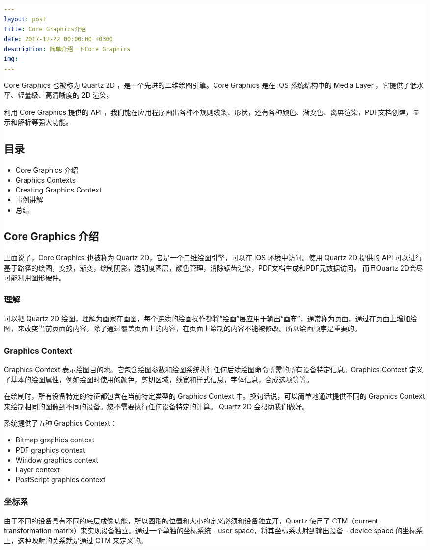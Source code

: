 ```yaml
---
layout: post
title: Core Graphics介绍
date: 2017-12-22 00:00:00 +0300
description: 简单介绍一下Core Graphics
img:
---
```


Core Graphics 也被称为 Quartz 2D ，是一个先进的二维绘图引擎。Core Graphics 是在 iOS 系统结构中的 Media Layer ，它提供了低水平、轻量级、高清晰度的 2D 渲染。

利用 Core Graphics 提供的 API ，我们能在应用程序画出各种不规则线条、形状，还有各种颜色、渐变色、离屏渲染，PDF文档创建，显示和解析等强大功能。

## 目录
- Core Graphics 介绍
- Graphics Contexts
- Creating Graphics Context
- 事例讲解
- 总结

## Core Graphics 介绍

上面说了，Core Graphics 也被称为 Quartz 2D，它是一个二维绘图引擎，可以在 iOS 环境中访问。使用 Quartz 2D 提供的 API 可以进行基于路径的绘图，变换，渐变，绘制阴影，透明度图层，颜色管理，消除锯齿渲染，PDF文档生成和PDF元数据访问。 而且Quartz 2D会尽可能利用图形硬件。

### 理解

可以把 Quartz 2D 绘图，理解为画家在画图，每个连续的绘画操作都将“绘画”层应用于输出“画布”，通常称为页面，通过在页面上增加绘图，来改变当前页面的内容，除了通过覆盖页面上的内容，在页面上绘制的内容不能被修改。所以绘画顺序是重要的。

### Graphics Context

Graphics Context 表示绘图目的地。它包含绘图参数和绘图系统执行任何后续绘图命令所需的所有设备特定信息。Graphics Context 定义了基本的绘图属性，例如绘图时使用的颜色，剪切区域，线宽和样式信息，字体信息，合成选项等等。

在绘制时，所有设备特定的特征都包含在当前特定类型的 Graphics Context 中。换句话说，可以简单地通过提供不同的 Graphics Context 来绘制相同的图像到不同的设备。您不需要执行任何设备特定的计算。 Quartz 2D 会帮助我们做好。

系统提供了五种 Graphics Context：
 
- Bitmap graphics context
- PDF graphics context
- Window graphics context
- Layer context
- PostScript graphics context

### 坐标系

由于不同的设备具有不同的底层成像功能，所以图形的位置和大小的定义必​​须和设备独立开，Quartz 使用了 CTM（current transformation matrix）来实现设备独立。通过一个单独的坐标系统 - user space，将其坐标系映射到输出设备 - device space 的坐标系上，这种映射的关系就是通过 CTM 来定义的。
